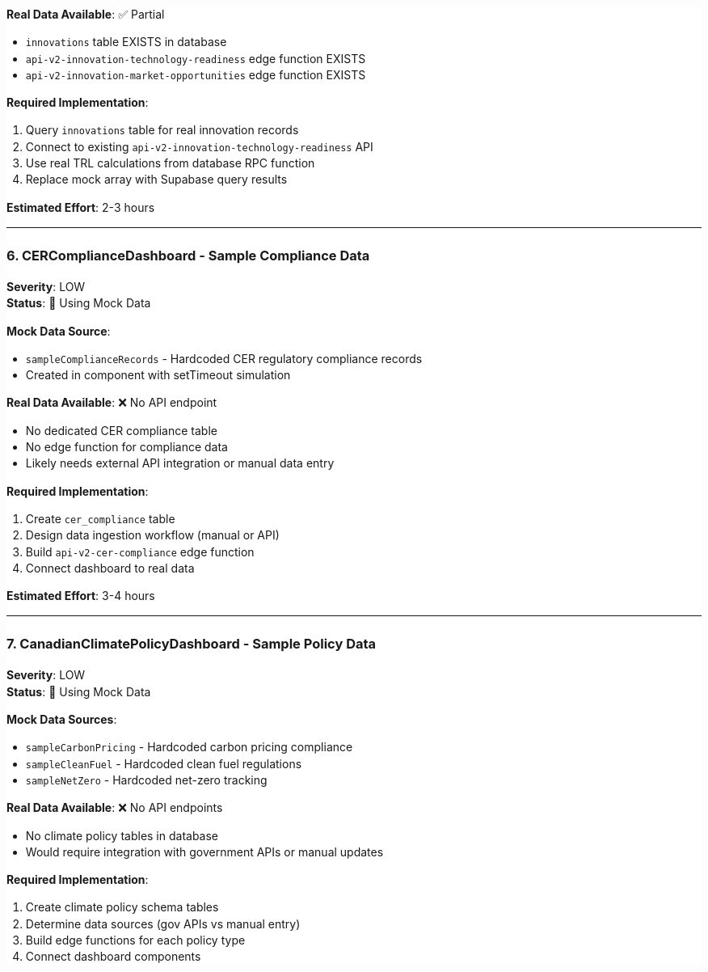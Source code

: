 **Real Data Available**: ✅ Partial
- `innovations` table EXISTS in database
- `api-v2-innovation-technology-readiness` edge function EXISTS
- `api-v2-innovation-market-opportunities` edge function EXISTS

**Required Implementation**:
1. Query `innovations` table for real innovation records
2. Connect to existing `api-v2-innovation-technology-readiness` API
3. Use real TRL calculations from database RPC function
4. Replace mock array with Supabase query results

**Estimated Effort**: 2-3 hours

---

### 6. **CERComplianceDashboard - Sample Compliance Data**
**Severity**: LOW  
**Status**: 🔴 Using Mock Data

**Mock Data Source**:
- `sampleComplianceRecords` - Hardcoded CER regulatory compliance records
- Created in component with setTimeout simulation

**Real Data Available**: ❌ No API endpoint
- No dedicated CER compliance table
- No edge function for compliance data
- Likely needs external API integration or manual data entry

**Required Implementation**:
1. Create `cer_compliance` table
2. Design data ingestion workflow (manual or API)
3. Build `api-v2-cer-compliance` edge function
4. Connect dashboard to real data

**Estimated Effort**: 3-4 hours

---

### 7. **CanadianClimatePolicyDashboard - Sample Policy Data**
**Severity**: LOW  
**Status**: 🔴 Using Mock Data

**Mock Data Sources**:
- `sampleCarbonPricing` - Hardcoded carbon pricing compliance
- `sampleCleanFuel` - Hardcoded clean fuel regulations
- `sampleNetZero` - Hardcoded net-zero tracking

**Real Data Available**: ❌ No API endpoints
- No climate policy tables in database
- Would require integration with government APIs or manual updates

**Required Implementation**:
1. Create climate policy schema tables
2. Determine data sources (gov APIs vs manual entry)
3. Build edge functions for each policy type
4. Connect dashboard components
